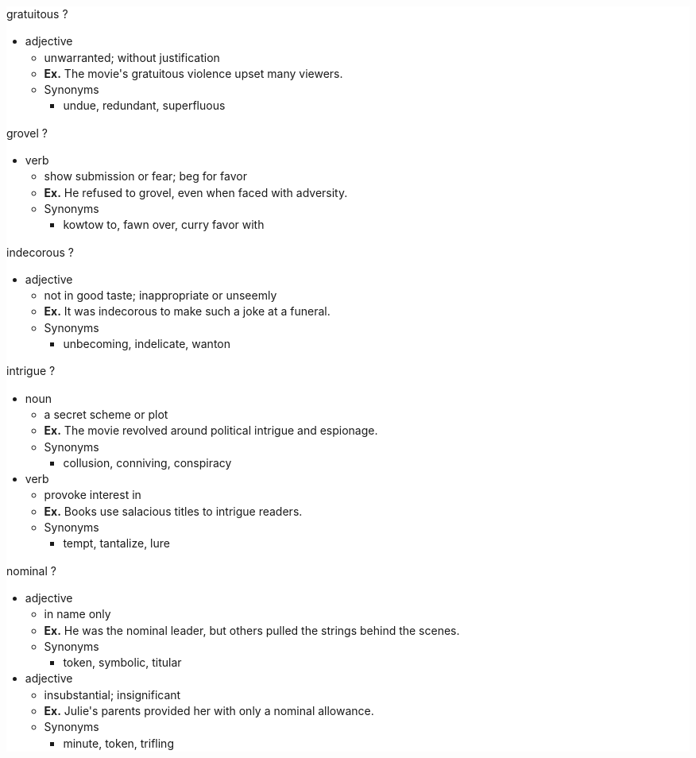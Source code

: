 
gratuitous
?
- adjective
	- unwarranted; without justification
	- **Ex.** The movie's gratuitous violence upset many viewers.
	- Synonyms
		- undue, redundant, superfluous


grovel
?
- verb
	- show submission or fear; beg for favor
	- **Ex.** He refused to grovel, even when faced with adversity.
	- Synonyms
		- kowtow to, fawn over, curry favor with


indecorous
?
- adjective
	- not in good taste; inappropriate or unseemly
	- **Ex.** It was indecorous to make such a joke at a funeral.
	- Synonyms
		- unbecoming, indelicate, wanton


intrigue
?
- noun
	- a secret scheme or plot
	- **Ex.** The movie revolved around political intrigue and espionage.
	- Synonyms
		- collusion, conniving, conspiracy
- verb
	- provoke interest in
	- **Ex.** Books use salacious titles to intrigue readers.
	- Synonyms
		- tempt, tantalize, lure


nominal
?
- adjective
	- in name only
	- **Ex.** He was the nominal leader, but others pulled the strings behind the scenes.
	- Synonyms
		- token, symbolic, titular
- adjective
	- insubstantial; insignificant
	- **Ex.** Julie's parents provided her with only a nominal allowance.
	- Synonyms
		- minute, token, trifling

